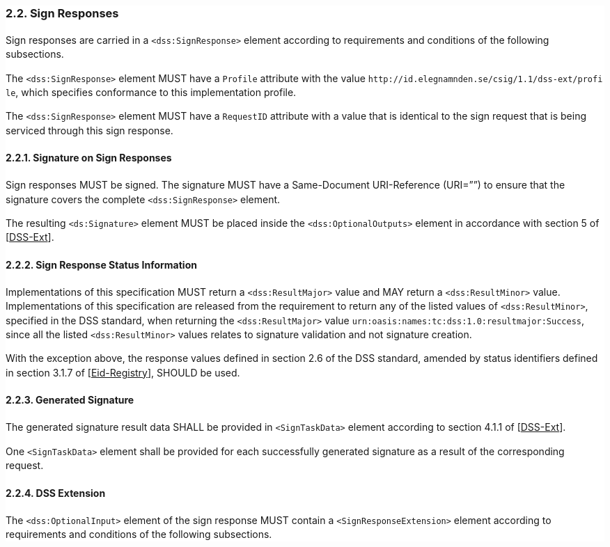 <a name="sign-responses"></a>
### 2.2. Sign Responses

Sign responses are carried in a `<dss:SignResponse>` element
according to requirements and conditions of the following subsections.

The `<dss:SignResponse>` element MUST have a `Profile` attribute with
the value `http://id.elegnamnden.se/csig/1.1/dss-ext/profile`, which
specifies conformance to this implementation profile.

The `<dss:SignResponse>` element MUST have a `RequestID` attribute
with a value that is identical to the sign request that is being
serviced through this sign response.

<a name="signature-on-sign-responses"></a>
#### 2.2.1. Signature on Sign Responses

Sign responses MUST be signed. The signature MUST have a Same-Document
URI-Reference (URI=””) to ensure that the signature covers the complete
`<dss:SignResponse>` element.

The resulting `<ds:Signature>` element MUST be placed inside the
`<dss:OptionalOutputs>` element in accordance with section 5 of
\[[DSS-Ext](#dss-ext)\].

<a name="sign-response-status-information"></a>
#### 2.2.2. Sign Response Status Information

Implementations of this specification MUST return a
`<dss:ResultMajor>` value and MAY return a `<dss:ResultMinor>`
value. Implementations of this specification are released from the
requirement to return any of the listed values of
`<dss:ResultMinor>`, specified in the DSS standard, when returning
the `<dss:ResultMajor>` value
`urn:oasis:names:tc:dss:1.0:resultmajor:Success`, since all the listed
`<dss:ResultMinor>` values relates to signature validation and not
signature creation.

With the exception above, the response values defined in section 2.6 of
the DSS standard, amended by status identifiers defined in section 3.1.7
of \[[Eid-Registry](#eid-registry)\], SHOULD be used.

<a name="generated-signature"></a>
#### 2.2.3. Generated Signature

The generated signature result data SHALL be provided in
`<SignTaskData>` element according to section 4.1.1 of \[[DSS-Ext](#dss-ext)\].

One `<SignTaskData>` element shall be provided for each successfully
generated signature as a result of the corresponding request.

<a name="dss-extension"></a>
#### 2.2.4. DSS Extension

The `<dss:OptionalInput>` element of the sign response MUST contain
a `<SignResponseExtension>` element according to requirements and
conditions of the following subsections.
